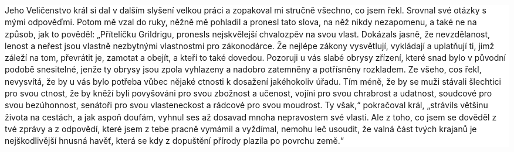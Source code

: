 Jeho Veličenstvo král si dal v dalším slyšení velkou práci a zopakoval mi stručně všechno, co jsem řekl. Srovnal své otázky s mými odpověďmi. Potom mě vzal do ruky, něžně mě pohladil a pronesl tato slova, na něž nikdy nezapomenu, a také ne na způsob, jak to pověděl: „Přítelíčku Grildrigu, pronesls nejskvělejší chvalozpěv na svou vlast. Dokázals jasně, že nevzdělanost, lenost a neřest jsou vlastně nezbytnými vlastnostmi pro zákonodárce. Že nejlépe zákony vysvětlují, vykládají a uplatňují ti, jimž záleží na tom, převrátit je, zamotat a obejít, a kteří to také dovedou. Pozoruji u vás slabé obrysy zřízení, které snad bylo v původní podobě snesitelné, jenže ty obrysy jsou zpola vyhlazeny a nadobro zatemněny a potřísněny rozkladem. Ze všeho, cos řekl, nevysvítá, že by u vás bylo potřeba vůbec nějaké ctnosti k dosažení jakéhokoliv úřadu. Tím méně, že by se muži stávali šlechtici pro svou ctnost, že by kněží byli povyšováni pro svou zbožnost a učenost, vojíni pro svou chrabrost a udatnost, soudcové pro svou bezúhonnost, senátoři pro svou vlasteneckost a rádcové pro svou moudrost. Ty však,“ pokračoval král, „strávils většinu života na cestách, a jak aspoň doufám, vyhnul ses až dosavad mnoha nepravostem své vlasti. Ale z toho, co jsem se dověděl z tvé zprávy a z odpovědí, které jsem z tebe pracně vymámil a vyždímal, nemohu leč usoudit, že valná část tvých krajanů je nejškodlivější hnusná havěť, která se kdy z dopuštění přírody plazila po povrchu země.“
